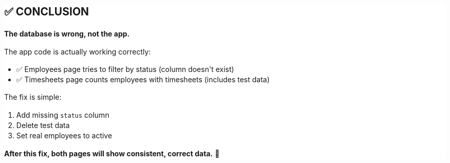 
## ✅ CONCLUSION

**The database is wrong, not the app.**

The app code is actually working correctly:
- ✅ Employees page tries to filter by status (column doesn't exist)
- ✅ Timesheets page counts employees with timesheets (includes test data)

The fix is simple:
1. Add missing `status` column
2. Delete test data
3. Set real employees to active

**After this fix, both pages will show consistent, correct data.** 🎉

